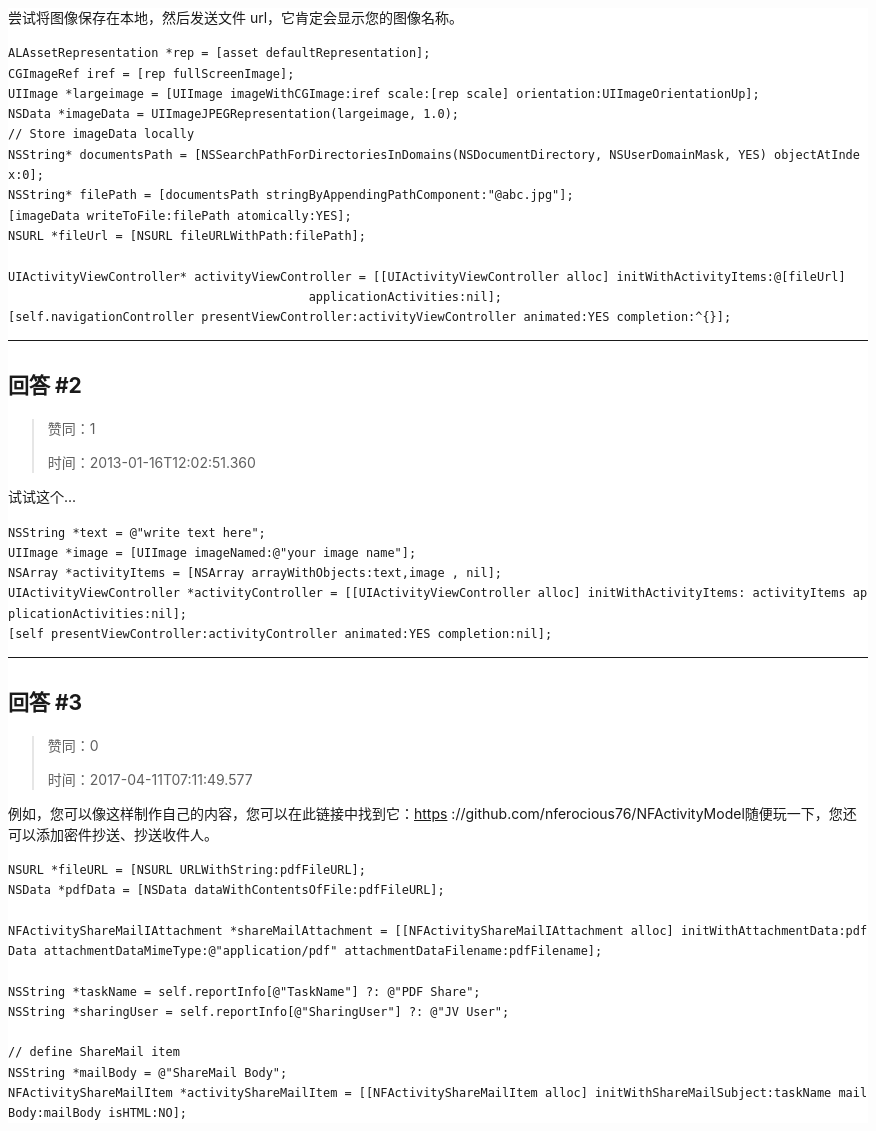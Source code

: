 尝试将图像保存在本地，然后发送文件 url，它肯定会显示您的图像名称。

```
ALAssetRepresentation *rep = [asset defaultRepresentation];
CGImageRef iref = [rep fullScreenImage];
UIImage *largeimage = [UIImage imageWithCGImage:iref scale:[rep scale] orientation:UIImageOrientationUp];
NSData *imageData = UIImageJPEGRepresentation(largeimage, 1.0);
// Store imageData locally
NSString* documentsPath = [NSSearchPathForDirectoriesInDomains(NSDocumentDirectory, NSUserDomainMask, YES) objectAtIndex:0];
NSString* filePath = [documentsPath stringByAppendingPathComponent:"@abc.jpg"];
[imageData writeToFile:filePath atomically:YES];
NSURL *fileUrl = [NSURL fileURLWithPath:filePath];

UIActivityViewController* activityViewController = [[UIActivityViewController alloc] initWithActivityItems:@[fileUrl]
                                          applicationActivities:nil];
[self.navigationController presentViewController:activityViewController animated:YES completion:^{}]; 
```

* * *

## 回答 #2

> 赞同：1
> 
> 时间：2013-01-16T12:02:51.360

试试这个...

```
NSString *text = @"write text here";
UIImage *image = [UIImage imageNamed:@"your image name"];
NSArray *activityItems = [NSArray arrayWithObjects:text,image , nil];
UIActivityViewController *activityController = [[UIActivityViewController alloc] initWithActivityItems: activityItems applicationActivities:nil];
[self presentViewController:activityController animated:YES completion:nil]; 
```

* * *

## 回答 #3

> 赞同：0
> 
> 时间：2017-04-11T07:11:49.577

例如，您可以像这样制作自己的内容，您可以在此链接中找到它：[https](https://github.com/nferocious76/NFActivityModel) ://github.com/nferocious76/NFActivityModel随便玩一下，您还可以添加密件抄送、抄送收件人。

```
NSURL *fileURL = [NSURL URLWithString:pdfFileURL];
NSData *pdfData = [NSData dataWithContentsOfFile:pdfFileURL];

NFActivityShareMailIAttachment *shareMailAttachment = [[NFActivityShareMailIAttachment alloc] initWithAttachmentData:pdfData attachmentDataMimeType:@"application/pdf" attachmentDataFilename:pdfFilename];

NSString *taskName = self.reportInfo[@"TaskName"] ?: @"PDF Share";
NSString *sharingUser = self.reportInfo[@"SharingUser"] ?: @"JV User";

// define ShareMail item
NSString *mailBody = @"ShareMail Body";
NFActivityShareMailItem *activityShareMailItem = [[NFActivityShareMailItem alloc] initWithShareMailSubject:taskName mailBody:mailBody isHTML:NO];
```